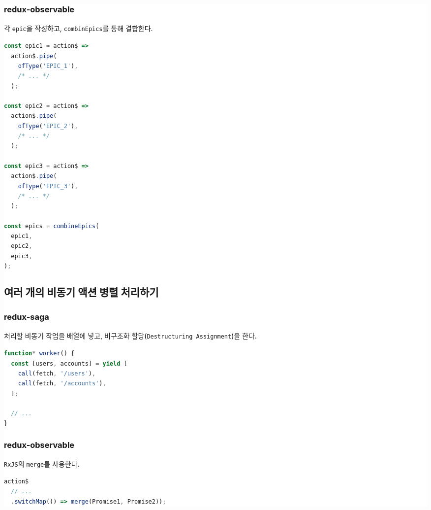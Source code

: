 ### redux-observable
각 `epic`을 작성하고, `combinEpics`를 통해 결합한다.
```js
const epic1 = action$ =>
  action$.pipe(
    ofType('EPIC_1'),
    /* ... */
  );

const epic2 = action$ =>
  action$.pipe(
    ofType('EPIC_2'),
    /* ... */
  );

const epic3 = action$ =>
  action$.pipe(
    ofType('EPIC_3'),
    /* ... */
  );

const epics = combineEpics(
  epic1,
  epic2,
  epic3,
);
```

## 여러 개의 비동기 액션 병렬 처리하기

### redux-saga
처리할 비동기 작업을 배열에 넣고, 비구조화 할당(`Destructuring Assignment`)을 한다.
```js
function* worker() {
  const [users, accounts] = yield [
    call(fetch, '/users'),
    call(fetch, '/accounts'),
  ];

  // ...
}

```

### redux-observable
`RxJS`의 `merge`를 사용한다.
```js
action$
  // ...
  .switchMap(() => merge(Promise1, Promise2));
```
